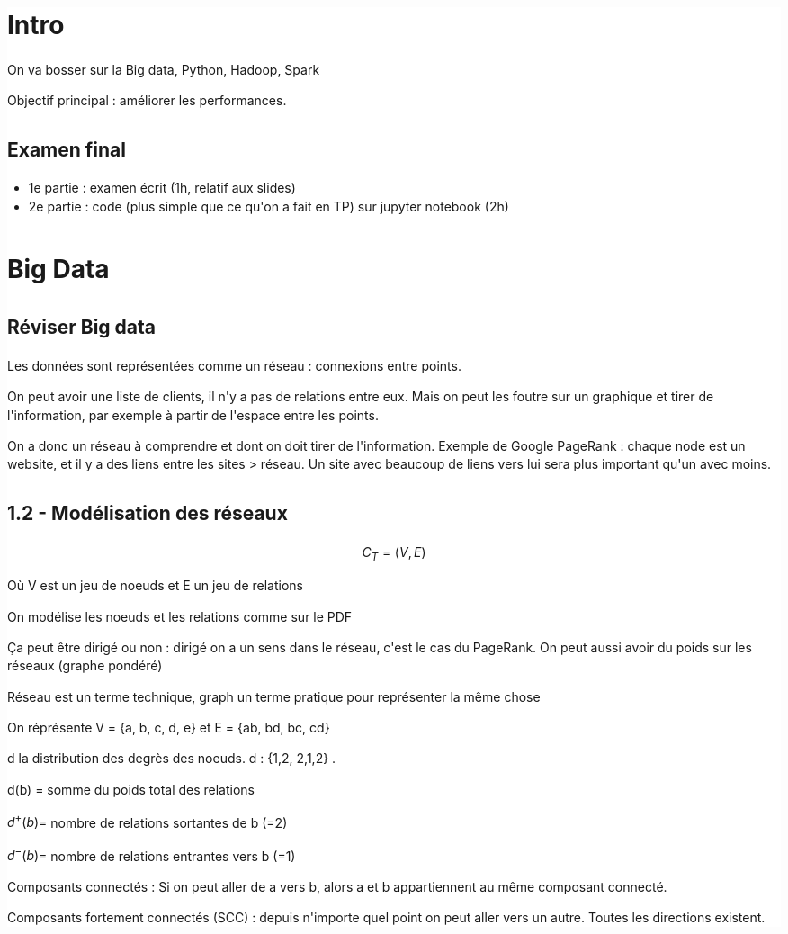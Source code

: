 # Intro

On va bosser sur la Big data, Python, Hadoop, Spark

Objectif principal : améliorer les performances. 

## Examen final

- 1e partie : examen écrit (1h, relatif aux slides)
- 2e partie : code (plus simple que ce qu'on a fait en TP) sur jupyter notebook (2h)

# Big Data

## Réviser Big data

Les données sont représentées comme un réseau : connexions entre points.

On peut avoir une liste de clients, il n'y a pas de relations entre eux. Mais on peut les foutre sur un graphique et tirer de l'information, par exemple à partir de l'espace entre les points. 

On a donc un réseau à comprendre et dont on doit tirer de l'information. Exemple de Google PageRank : chaque node est un website, et il y a des liens entre les sites > réseau. Un site avec beaucoup de liens vers lui sera plus important  qu'un avec moins. 

## 1.2 - Modélisation des réseaux

$$
C_T = ( V, E)
$$

Où V est un jeu de noeuds et E un jeu de relations

On modélise les noeuds et les relations comme sur le PDF

Ça peut être dirigé ou non  : dirigé on a un sens dans le réseau, c'est le cas du PageRank.  On peut aussi avoir du poids sur les réseaux (graphe pondéré)

Réseau est un terme technique, graph un terme pratique pour représenter la même chose

On réprésente V = {a, b, c, d, e} et E = {ab, bd, bc, cd}

d la distribution des degrès des noeuds. d : {1,2, 2,1,2} . 

d(b) = somme du poids total des relations

$d^+(b) =$  nombre de relations sortantes de b (=2)

$d^-(b) =$ nombre de relations entrantes vers b (=1)



Composants connectés  : Si on peut aller de a vers b, alors a et b appartiennent au même composant connecté. 

Composants fortement connectés (SCC) :  depuis n'importe quel point on peut aller vers un autre. Toutes les directions existent. 
